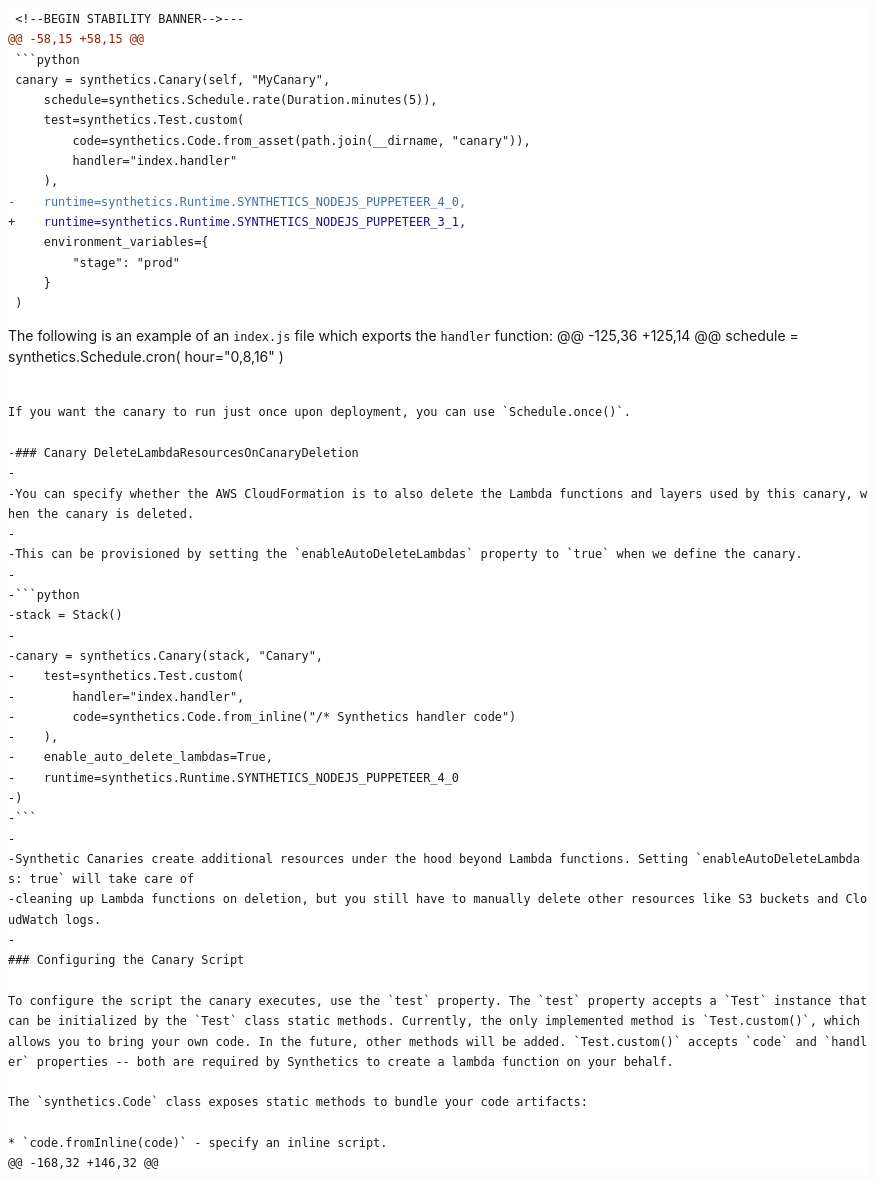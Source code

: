```diff
 <!--BEGIN STABILITY BANNER-->---
@@ -58,15 +58,15 @@
 ```python
 canary = synthetics.Canary(self, "MyCanary",
     schedule=synthetics.Schedule.rate(Duration.minutes(5)),
     test=synthetics.Test.custom(
         code=synthetics.Code.from_asset(path.join(__dirname, "canary")),
         handler="index.handler"
     ),
-    runtime=synthetics.Runtime.SYNTHETICS_NODEJS_PUPPETEER_4_0,
+    runtime=synthetics.Runtime.SYNTHETICS_NODEJS_PUPPETEER_3_1,
     environment_variables={
         "stage": "prod"
     }
 )
 ```
 
 The following is an example of an `index.js` file which exports the `handler` function:
@@ -125,36 +125,14 @@
 schedule = synthetics.Schedule.cron(
     hour="0,8,16"
 )
 ```
 
 If you want the canary to run just once upon deployment, you can use `Schedule.once()`.
 
-### Canary DeleteLambdaResourcesOnCanaryDeletion
-
-You can specify whether the AWS CloudFormation is to also delete the Lambda functions and layers used by this canary, when the canary is deleted.
-
-This can be provisioned by setting the `enableAutoDeleteLambdas` property to `true` when we define the canary.
-
-```python
-stack = Stack()
-
-canary = synthetics.Canary(stack, "Canary",
-    test=synthetics.Test.custom(
-        handler="index.handler",
-        code=synthetics.Code.from_inline("/* Synthetics handler code")
-    ),
-    enable_auto_delete_lambdas=True,
-    runtime=synthetics.Runtime.SYNTHETICS_NODEJS_PUPPETEER_4_0
-)
-```
-
-Synthetic Canaries create additional resources under the hood beyond Lambda functions. Setting `enableAutoDeleteLambdas: true` will take care of
-cleaning up Lambda functions on deletion, but you still have to manually delete other resources like S3 buckets and CloudWatch logs.
-
 ### Configuring the Canary Script
 
 To configure the script the canary executes, use the `test` property. The `test` property accepts a `Test` instance that can be initialized by the `Test` class static methods. Currently, the only implemented method is `Test.custom()`, which allows you to bring your own code. In the future, other methods will be added. `Test.custom()` accepts `code` and `handler` properties -- both are required by Synthetics to create a lambda function on your behalf.
 
 The `synthetics.Code` class exposes static methods to bundle your code artifacts:
 
 * `code.fromInline(code)` - specify an inline script.
@@ -168,32 +146,32 @@
 ```